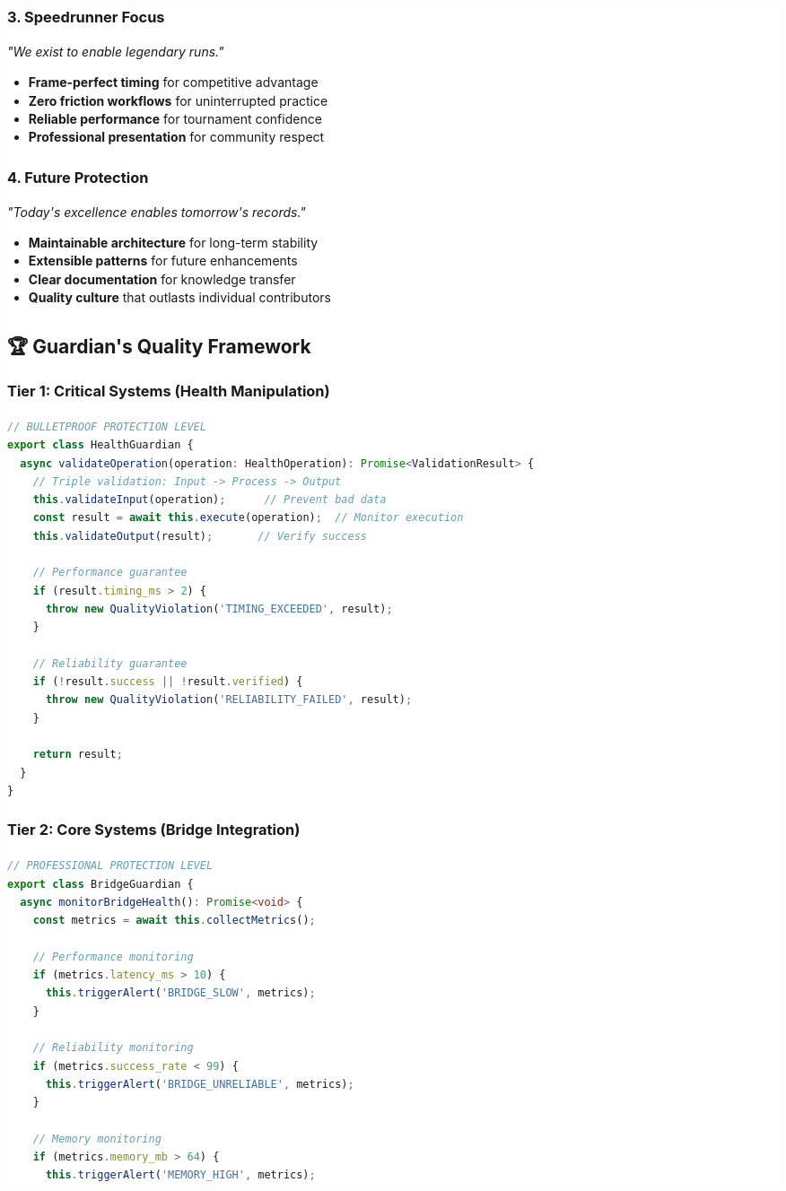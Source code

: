### 3. Speedrunner Focus
*"We exist to enable legendary runs."*

- **Frame-perfect timing** for competitive advantage
- **Zero friction workflows** for uninterrupted practice
- **Reliable performance** for tournament confidence
- **Professional presentation** for community respect

### 4. Future Protection
*"Today's excellence enables tomorrow's records."*

- **Maintainable architecture** for long-term stability
- **Extensible patterns** for future enhancements
- **Clear documentation** for knowledge transfer
- **Quality culture** that outlasts individual contributors

## 🏆 Guardian's Quality Framework

### Tier 1: Critical Systems (Health Manipulation)
```typescript
// BULLETPROOF PROTECTION LEVEL
export class HealthGuardian {
  async validateOperation(operation: HealthOperation): Promise<ValidationResult> {
    // Triple validation: Input -> Process -> Output
    this.validateInput(operation);      // Prevent bad data
    const result = await this.execute(operation);  // Monitor execution
    this.validateOutput(result);       // Verify success
    
    // Performance guarantee
    if (result.timing_ms > 2) {
      throw new QualityViolation('TIMING_EXCEEDED', result);
    }
    
    // Reliability guarantee  
    if (!result.success || !result.verified) {
      throw new QualityViolation('RELIABILITY_FAILED', result);
    }
    
    return result;
  }
}
```

### Tier 2: Core Systems (Bridge Integration)
```typescript
// PROFESSIONAL PROTECTION LEVEL
export class BridgeGuardian {
  async monitorBridgeHealth(): Promise<void> {
    const metrics = await this.collectMetrics();
    
    // Performance monitoring
    if (metrics.latency_ms > 10) {
      this.triggerAlert('BRIDGE_SLOW', metrics);
    }
    
    // Reliability monitoring
    if (metrics.success_rate < 99) {
      this.triggerAlert('BRIDGE_UNRELIABLE', metrics);
    }
    
    // Memory monitoring
    if (metrics.memory_mb > 64) {
      this.triggerAlert('MEMORY_HIGH', metrics);
```